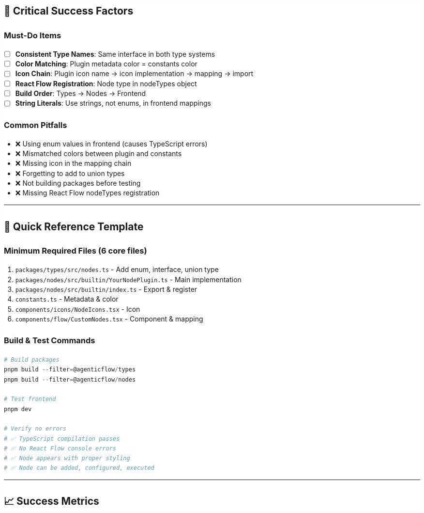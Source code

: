 
## 🚨 Critical Success Factors

### Must-Do Items
- [ ] **Consistent Type Names**: Same interface in both type systems
- [ ] **Color Matching**: Plugin metadata color = constants color
- [ ] **Icon Chain**: Plugin icon name → icon implementation → mapping → import
- [ ] **React Flow Registration**: Node type in nodeTypes object
- [ ] **Build Order**: Types → Nodes → Frontend
- [ ] **String Literals**: Use strings, not enums, in frontend mappings

### Common Pitfalls
- ❌ Using enum values in frontend (causes TypeScript errors)
- ❌ Mismatched colors between plugin and constants
- ❌ Missing icon in the mapping chain
- ❌ Forgetting to add to union types
- ❌ Not building packages before testing
- ❌ Missing React Flow nodeTypes registration

---

## 🎯 Quick Reference Template

### Minimum Required Files (6 core files)
1. `packages/types/src/nodes.ts` - Add enum, interface, union type
2. `packages/nodes/src/builtin/YourNodePlugin.ts` - Main implementation
3. `packages/nodes/src/builtin/index.ts` - Export & register
4. `constants.ts` - Metadata & color
5. `components/icons/NodeIcons.tsx` - Icon
6. `components/flow/CustomNodes.tsx` - Component & mapping

### Build & Test Commands
```powershell
# Build packages
pnpm build --filter=@agenticflow/types
pnpm build --filter=@agenticflow/nodes

# Test frontend
pnpm dev

# Verify no errors
# ✅ TypeScript compilation passes
# ✅ No React Flow console errors  
# ✅ Node appears with proper styling
# ✅ Node can be added, configured, executed
```

---

## 📈 Success Metrics


  [CustomNodeType.TRIGGER]: TriggerIcon,
  [CustomNodeType.YOUR_NODE]: YourIcon,